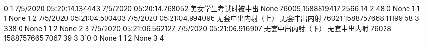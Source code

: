   <tbody>
    <tr>
      <th>0</th>
      <td>1</td>
      <td>7/5/2020 05:20:14.134443</td>
      <td>7/5/2020 05:20:14.768052</td>
      <td>美女学生考试时被中出</td>
      <td>None</td>
      <td>76009</td>
      <td>1588819417</td>
      <td>2566</td>
      <td>14</td>
      <td>2</td>
      <td>48</td>
      <td>0</td>
      <td>None</td>
      <td>1</td>
      <td>1</td>
      <td>1</td>
      <td>None</td>
    </tr>
    <tr>
      <th>1</th>
      <td>2</td>
      <td>7/5/2020 05:21:04.500403</td>
      <td>7/5/2020 05:21:04.994096</td>
      <td>无套中出内射（上）</td>
      <td>无套中出内射</td>
      <td>76021</td>
      <td>1588757668</td>
      <td>11199</td>
      <td>58</td>
      <td>3</td>
      <td>338</td>
      <td>0</td>
      <td>None</td>
      <td>1</td>
      <td>1</td>
      <td>2</td>
      <td>None</td>
    </tr>
    <tr>
      <th>2</th>
      <td>3</td>
      <td>7/5/2020 05:21:06.562127</td>
      <td>7/5/2020 05:21:06.916907</td>
      <td>无套中出内射（下）</td>
      <td>无套中出内射</td>
      <td>76028</td>
      <td>1588757665</td>
      <td>7067</td>
      <td>39</td>
      <td>3</td>
      <td>310</td>
      <td>0</td>
      <td>None</td>
      <td>1</td>
      <td>1</td>
      <td>2</td>
      <td>None</td>
    </tr>
    <tr>
      <th>3</th>
      <td>4</td>